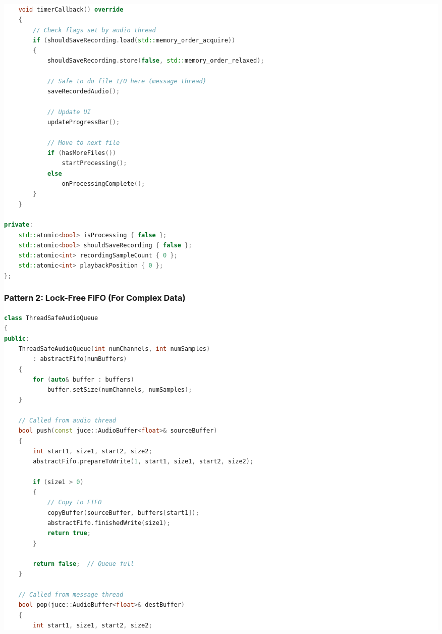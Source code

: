 ```cpp
    void timerCallback() override
    {
        // Check flags set by audio thread
        if (shouldSaveRecording.load(std::memory_order_acquire))
        {
            shouldSaveRecording.store(false, std::memory_order_relaxed);
            
            // Safe to do file I/O here (message thread)
            saveRecordedAudio();
            
            // Update UI
            updateProgressBar();
            
            // Move to next file
            if (hasMoreFiles())
                startProcessing();
            else
                onProcessingComplete();
        }
    }
    
private:
    std::atomic<bool> isProcessing { false };
    std::atomic<bool> shouldSaveRecording { false };
    std::atomic<int> recordingSampleCount { 0 };
    std::atomic<int> playbackPosition { 0 };
};
```

### Pattern 2: Lock-Free FIFO (For Complex Data)

```cpp
class ThreadSafeAudioQueue
{
public:
    ThreadSafeAudioQueue(int numChannels, int numSamples)
        : abstractFifo(numBuffers)
    {
        for (auto& buffer : buffers)
            buffer.setSize(numChannels, numSamples);
    }
    
    // Called from audio thread
    bool push(const juce::AudioBuffer<float>& sourceBuffer)
    {
        int start1, size1, start2, size2;
        abstractFifo.prepareToWrite(1, start1, size1, start2, size2);
        
        if (size1 > 0)
        {
            // Copy to FIFO
            copyBuffer(sourceBuffer, buffers[start1]);
            abstractFifo.finishedWrite(size1);
            return true;
        }
        
        return false;  // Queue full
    }
    
    // Called from message thread
    bool pop(juce::AudioBuffer<float>& destBuffer)
    {
        int start1, size1, start2, size2;
```